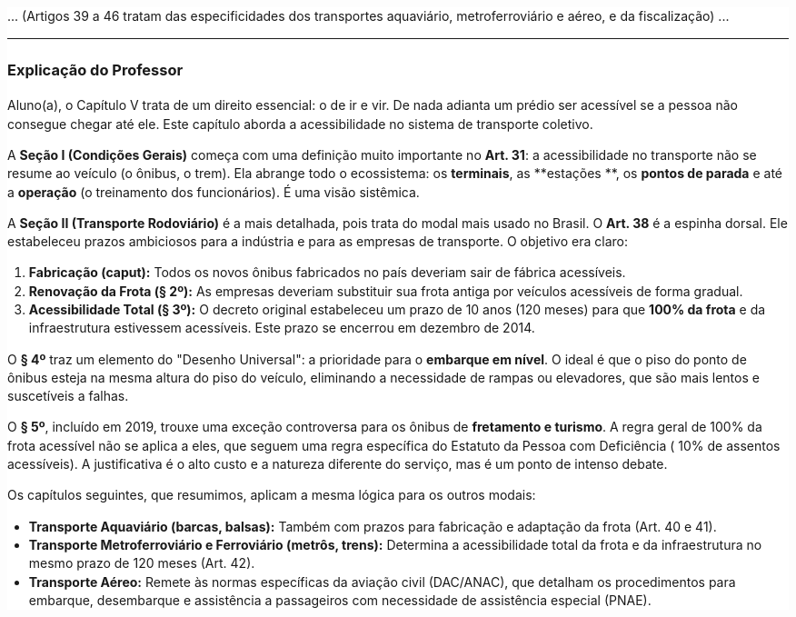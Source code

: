 ... (Artigos 39 a 46 tratam das especificidades dos transportes aquaviário, metroferroviário e aéreo, e da
fiscalização) ...

---

### **Explicação do Professor**

Aluno(a), o Capítulo V trata de um direito essencial: o de ir e vir. De nada adianta um prédio ser acessível se a pessoa
não consegue chegar até ele. Este capítulo aborda a acessibilidade no sistema de transporte coletivo.

A **Seção I (Condições Gerais)** começa com uma definição muito importante no **Art. 31**: a acessibilidade no
transporte não se resume ao veículo (o ônibus, o trem). Ela abrange todo o ecossistema: os **terminais**, as **estações
**, os **pontos de parada** e até a **operação** (o treinamento dos funcionários). É uma visão sistêmica.

A **Seção II (Transporte Rodoviário)** é a mais detalhada, pois trata do modal mais usado no Brasil. O **Art. 38** é a
espinha dorsal. Ele estabeleceu prazos ambiciosos para a indústria e para as empresas de transporte. O objetivo era
claro:

1. **Fabricação (caput):** Todos os novos ônibus fabricados no país deveriam sair de fábrica acessíveis.
2. **Renovação da Frota (§ 2º):** As empresas deveriam substituir sua frota antiga por veículos acessíveis de forma
   gradual.
3. **Acessibilidade Total (§ 3º):** O decreto original estabeleceu um prazo de 10 anos (120 meses) para que **100% da
   frota** e da infraestrutura estivessem acessíveis. Este prazo se encerrou em dezembro de 2014.

O **§ 4º** traz um elemento do "Desenho Universal": a prioridade para o **embarque em nível**. O ideal é que o piso do
ponto de ônibus esteja na mesma altura do piso do veículo, eliminando a necessidade de rampas ou elevadores, que são
mais lentos e suscetíveis a falhas.

O **§ 5º**, incluído em 2019, trouxe uma exceção controversa para os ônibus de **fretamento e turismo**. A regra geral
de 100% da frota acessível não se aplica a eles, que seguem uma regra específica do Estatuto da Pessoa com Deficiência (
10% de assentos acessíveis). A justificativa é o alto custo e a natureza diferente do serviço, mas é um ponto de intenso
debate.

Os capítulos seguintes, que resumimos, aplicam a mesma lógica para os outros modais:

* **Transporte Aquaviário (barcas, balsas):** Também com prazos para fabricação e adaptação da frota (Art. 40 e 41).
* **Transporte Metroferroviário e Ferroviário (metrôs, trens):** Determina a acessibilidade total da frota e da
  infraestrutura no mesmo prazo de 120 meses (Art. 42).
* **Transporte Aéreo:** Remete às normas específicas da aviação civil (DAC/ANAC), que detalham os procedimentos para
  embarque, desembarque e assistência a passageiros com necessidade de assistência especial (PNAE).
